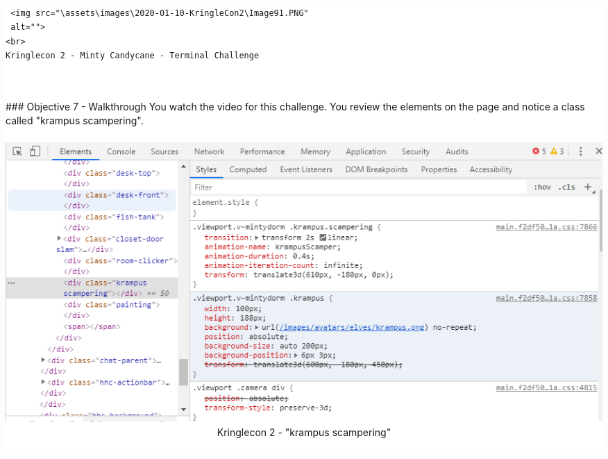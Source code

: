      <img src="\assets\images\2020-01-10-KringleCon2\Image91.PNG"
     alt="">
    <br>
    Kringlecon 2 - Minty Candycane - Terminal Challenge
</div><br>  

<br>
### Objective 7 - Walkthrough
You watch the video for this challenge. You review the elements on the page and notice a class called "krampus scampering".


<div style="text-align:center">
    <br>
     <img src="\assets\images\2020-01-10-KringleCon2\Image97.PNG"
     alt="">
    <br>
    Kringlecon 2 - "krampus scampering"
</div><br>  
